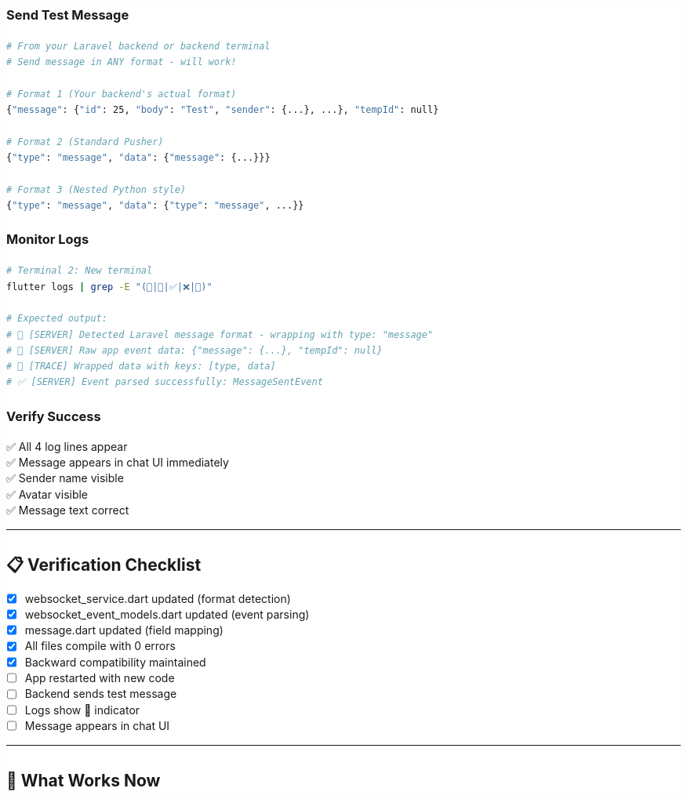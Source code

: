 ### Send Test Message
```bash
# From your Laravel backend or backend terminal
# Send message in ANY format - will work!

# Format 1 (Your backend's actual format)
{"message": {"id": 25, "body": "Test", "sender": {...}, ...}, "tempId": null}

# Format 2 (Standard Pusher)
{"type": "message", "data": {"message": {...}}}

# Format 3 (Nested Python style)
{"type": "message", "data": {"type": "message", ...}}
```

### Monitor Logs
```bash
# Terminal 2: New terminal
flutter logs | grep -E "(🎯|💾|✅|❌|🔄)"

# Expected output:
# 🎯 [SERVER] Detected Laravel message format - wrapping with type: "message"
# 💾 [SERVER] Raw app event data: {"message": {...}, "tempId": null}
# 🔄 [TRACE] Wrapped data with keys: [type, data]
# ✅ [SERVER] Event parsed successfully: MessageSentEvent
```

### Verify Success
✅ All 4 log lines appear  
✅ Message appears in chat UI immediately  
✅ Sender name visible  
✅ Avatar visible  
✅ Message text correct  

---

## 📋 Verification Checklist

- [x] websocket_service.dart updated (format detection)
- [x] websocket_event_models.dart updated (event parsing)
- [x] message.dart updated (field mapping)
- [x] All files compile with 0 errors
- [x] Backward compatibility maintained
- [ ] App restarted with new code
- [ ] Backend sends test message
- [ ] Logs show 🎯 indicator
- [ ] Message appears in chat UI

---

## 🎯 What Works Now
